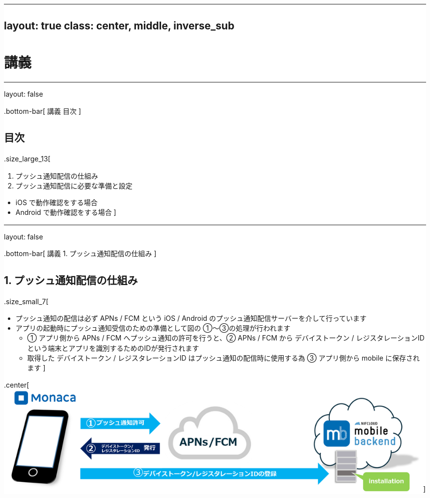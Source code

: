 

---
layout: true
class: center, middle, inverse_sub
---
# 講義

---
layout: false

.bottom-bar[
講義 目次
]

## 目次

.size_large_13[
1. プッシュ通知配信の仕組み
1. プッシュ通知配信に必要な準備と設定
  * iOS で動作確認をする場合
  * Android で動作確認をする場合
]

---
layout: false

.bottom-bar[
講義 1. プッシュ通知配信の仕組み
]

## 1. プッシュ通知配信の仕組み

.size_small_7[
* プッシュ通知の配信は必ず APNs / FCM という iOS / Android のプッシュ通知配信サーバーを介して行っています
* アプリの起動時にプッシュ通知受信のための準備として図の ①～③の処理が行われます
  * ① アプリ側から APNs / FCM へプッシュ通知の許可を行うと、② APNs / FCM から デバイストークン / レジスタレーションID という端末とアプリを識別するためのIDが発行されます
  * 取得した デバイストークン / レジスタレーションID はプッシュ通知の配信時に使用する為 ③ アプリ側から mobile  に保存されます
]

.center[
<img src="document-img/shikumi_01.png" alt="shikumi_01" width="850px">
]

